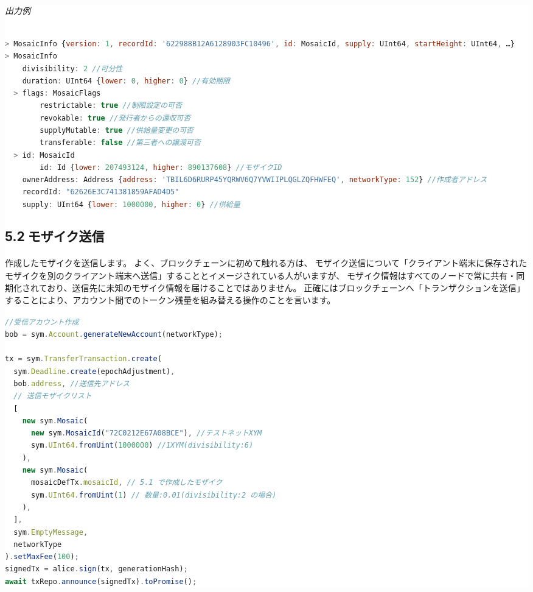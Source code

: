 ###### 出力例

```js
> MosaicInfo {version: 1, recordId: '622988B12A6128903FC10496', id: MosaicId, supply: UInt64, startHeight: UInt64, …}
> MosaicInfo
    divisibility: 2 //可分性
    duration: UInt64 {lower: 0, higher: 0} //有効期限
  > flags: MosaicFlags
        restrictable: true //制限設定の可否
        revokable: true //発行者からの還収可否
        supplyMutable: true //供給量変更の可否
        transferable: false //第三者への譲渡可否
  > id: MosaicId
        id: Id {lower: 207493124, higher: 890137608} //モザイクID
    ownerAddress: Address {address: 'TBIL6D6RURP45YQRWV6Q7YVWIIPLQGLZQFHWFEQ', networkType: 152} //作成者アドレス
    recordId: "62626E3C741381859AFAD4D5"
    supply: UInt64 {lower: 1000000, higher: 0} //供給量
```

## 5.2 モザイク送信

作成したモザイクを送信します。
よく、ブロックチェーンに初めて触れる方は、
モザイク送信について「クライアント端末に保存されたモザイクを別のクライアント端末へ送信」することとイメージされている人がいますが、
モザイク情報はすべてのノードで常に共有・同期化されており、送信先に未知のモザイク情報を届けることではありません。
正確にはブロックチェーンへ「トランザクションを送信」することにより、アカウント間でのトークン残量を組み替える操作のことを言います。

```js
//受信アカウント作成
bob = sym.Account.generateNewAccount(networkType);

tx = sym.TransferTransaction.create(
  sym.Deadline.create(epochAdjustment),
  bob.address, //送信先アドレス
  // 送信モザイクリスト
  [
    new sym.Mosaic(
      new sym.MosaicId("72C0212E67A08BCE"), //テストネットXYM
      sym.UInt64.fromUint(1000000) //1XYM(divisibility:6)
    ),
    new sym.Mosaic(
      mosaicDefTx.mosaicId, // 5.1 で作成したモザイク
      sym.UInt64.fromUint(1) // 数量:0.01(divisibility:2 の場合)
    ),
  ],
  sym.EmptyMessage,
  networkType
).setMaxFee(100);
signedTx = alice.sign(tx, generationHash);
await txRepo.announce(signedTx).toPromise();
```
